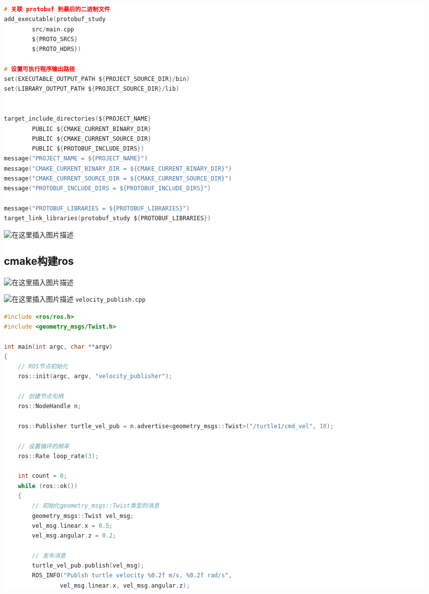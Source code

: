 ```c
# 关联 protobuf 到最后的二进制文件
add_executable(protobuf_study
        src/main.cpp
        ${PROTO_SRCS}
        ${PROTO_HDRS})

# 设置可执行程序输出路径
set(EXECUTABLE_OUTPUT_PATH ${PROJECT_SOURCE_DIR}/bin)
set(LIBRARY_OUTPUT_PATH ${PROJECT_SOURCE_DIR}/lib)


target_include_directories(${PROJECT_NAME}
        PUBLIC ${CMAKE_CURRENT_BINARY_DIR}
        PUBLIC ${CMAKE_CURRENT_SOURCE_DIR}
        PUBLIC ${PROTOBUF_INCLUDE_DIRS})
message("PROJECT_NAME = ${PROJECT_NAME}")
message("CMAKE_CURRENT_BINARY_DIR = ${CMAKE_CURRENT_BINARY_DIR}")
message("CMAKE_CURRENT_SOURCE_DIR = ${CMAKE_CURRENT_SOURCE_DIR}")
message("PROTOBUF_INCLUDE_DIRS = ${PROTOBUF_INCLUDE_DIRS}")

message("PROTOBUF_LIBRARIES = ${PROTOBUF_LIBRARIES}")
target_link_libraries(protobuf_study ${PROTOBUF_LIBRARIES})

```

![在这里插入图片描述](https://img-blog.csdnimg.cn/20210129175924252.png?x-oss-process=image/watermark,type_ZmFuZ3poZW5naGVpdGk,shadow_10,text_aHR0cHM6Ly9ibG9nLmNzZG4ubmV0L3FxXzM4OTY2ODY3,size_16,color_FFFFFF,t_70)
## cmake构建ros
![在这里插入图片描述](https://img-blog.csdnimg.cn/20210131180513403.png)

![在这里插入图片描述](https://img-blog.csdnimg.cn/20210131175852699.png?x-oss-process=image/watermark,type_ZmFuZ3poZW5naGVpdGk,shadow_10,text_aHR0cHM6Ly9ibG9nLmNzZG4ubmV0L3FxXzM4OTY2ODY3,size_16,color_FFFFFF,t_70)
`velocity_publish.cpp`
```cpp 
#include <ros/ros.h>
#include <geometry_msgs/Twist.h>

int main(int argc, char **argv)
{
	// ROS节点初始化
	ros::init(argc, argv, "velocity_publisher");

	// 创建节点句柄
	ros::NodeHandle n;
	
	ros::Publisher turtle_vel_pub = n.advertise<geometry_msgs::Twist>("/turtle1/cmd_vel", 10);

	// 设置循环的频率
	ros::Rate loop_rate(3);

	int count = 0;
	while (ros::ok())
	{
	    // 初始化geometry_msgs::Twist类型的消息
		geometry_msgs::Twist vel_msg;
		vel_msg.linear.x = 0.5;
		vel_msg.angular.z = 0.2;

	    // 发布消息
		turtle_vel_pub.publish(vel_msg);
		ROS_INFO("Publsh turtle velocity %0.2f m/s, %0.2f rad/s", 
				vel_msg.linear.x, vel_msg.angular.z);

```